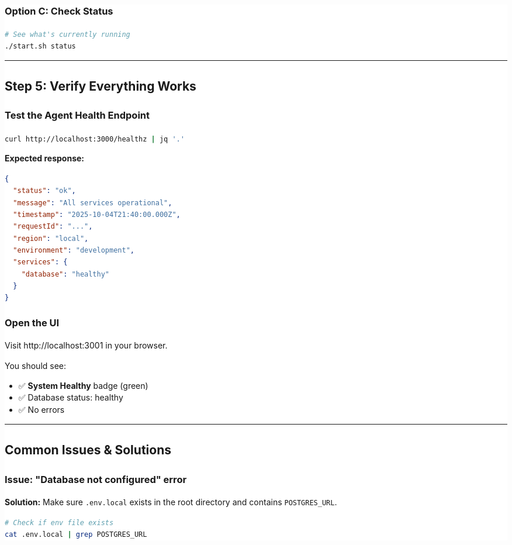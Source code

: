 ### Option C: Check Status

```bash
# See what's currently running
./start.sh status
```

---

## Step 5: Verify Everything Works

### Test the Agent Health Endpoint

```bash
curl http://localhost:3000/healthz | jq '.'
```

**Expected response:**
```json
{
  "status": "ok",
  "message": "All services operational",
  "timestamp": "2025-10-04T21:40:00.000Z",
  "requestId": "...",
  "region": "local",
  "environment": "development",
  "services": {
    "database": "healthy"
  }
}
```

### Open the UI

Visit http://localhost:3001 in your browser.

You should see:
- ✅ **System Healthy** badge (green)
- ✅ Database status: healthy
- ✅ No errors

---

## Common Issues & Solutions

### Issue: "Database not configured" error

**Solution:** Make sure `.env.local` exists in the root directory and contains `POSTGRES_URL`.

```bash
# Check if env file exists
cat .env.local | grep POSTGRES_URL
```
